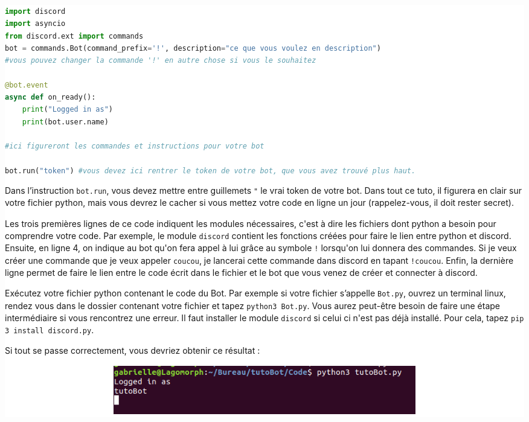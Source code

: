 ``` python
import discord
import asyncio
from discord.ext import commands
bot = commands.Bot(command_prefix='!', description="ce que vous voulez en description")
#vous pouvez changer la commande '!' en autre chose si vous le souhaitez

@bot.event
async def on_ready():
    print("Logged in as")
    print(bot.user.name)

#ici figureront les commandes et instructions pour votre bot

bot.run("token") #vous devez ici rentrer le token de votre bot, que vous avez trouvé plus haut.
```

Dans l’instruction `bot.run`, vous devez mettre entre guillemets `"` le vrai token de votre bot. Dans tout ce tuto, il figurera en clair sur votre fichier python, mais vous devrez le cacher si vous mettez votre code en ligne un jour
(rappelez-vous, il doit rester secret).

Les trois premières lignes de ce code indiquent les modules nécessaires, c'est à dire les fichiers dont python a besoin pour comprendre votre code. Par exemple, le module `discord` contient les fonctions créées pour faire le lien entre python et discord.
Ensuite, en ligne 4, on indique au bot qu'on fera appel à lui grâce au symbole `!` lorsqu'on lui donnera des commandes. Si je veux créer une commande que je veux appeler `coucou`, je lancerai cette commande dans discord en tapant `!coucou`.
Enfin, la dernière ligne permet de faire le lien entre le code écrit dans le fichier et le bot que vous venez de créer et connecter à discord.

Exécutez votre fichier python contenant le code du Bot. Par exemple si votre fichier s’appelle `Bot.py`, ouvrez un terminal linux, rendez vous dans le dossier contenant votre fichier et tapez `python3 Bot.py`. Vous aurez peut-être besoin de faire une étape intermédiaire si vous rencontrez une erreur. Il faut installer le module `discord` si celui ci n'est pas déjà installé. Pour cela, tapez `pip3 install discord.py`.

Si tout se passe correctement, vous devriez obtenir ce résultat :

[comment]: ![image](ims/im4.png)
<center>
<img src="ims/im4.png" alt="centered image" width="500"/>
</center>


[comment]: ![image](ims/im1.png)
[comment]: ![image](ims/im2.png)
[comment]: ![image](ims/im9.png)
[comment]: ![image](ims/im3.png)
[comment]: ![image](ims/im5.png)
[comment]: ![image](ims/im6.png)
[comment]: ![image](ims/im7.png)
[comment]: ![image](ims/im8.png)